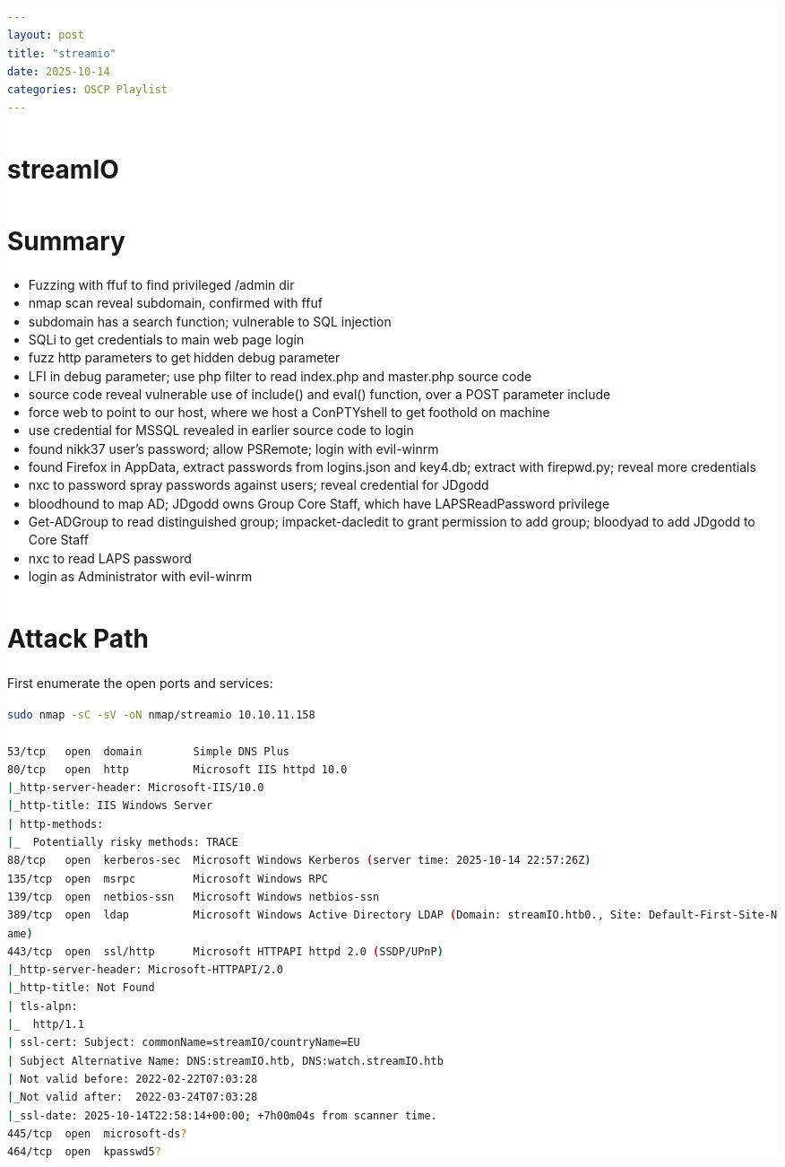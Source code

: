 ```yaml
---
layout: post
title: "streamio"
date: 2025-10-14 
categories: OSCP Playlist
---
```

# streamIO

# Summary

- Fuzzing with ffuf to find privileged /admin dir
- nmap scan reveal subdomain, confirmed with ffuf
- subdomain has a search function; vulnerable to SQL injection
- SQLi to get credentials to main web page login
- fuzz http parameters to get hidden debug parameter
- LFI in debug parameter; use php filter to read index.php and master.php source code
- source code reveal vulnerable use of include() and eval() function, over a POST parameter include
- force web to point to our host, where we host a ConPTYshell to get foothold on machine
- use credential for MSSQL revealed in earlier source code to login
- found nikk37 user’s password; allow PSRemote; login with evil-winrm
- found Firefox in AppData, extract passwords from logins.json and key4.db; extract with firepwd.py; reveal more credentials
- nxc to password spray passwords against users; reveal credential for JDgodd
- bloodhound to map AD; JDgodd owns Group Core Staff, which have LAPSReadPassword privilege
- Get-ADGroup to read distinguished group; impacket-dacledit to grant permission to add group; bloodyad to add JDgodd to Core Staff
- nxc to read LAPS password
- login as Administrator with evil-winrm

# Attack Path

First enumerate the open ports and services:

```bash
sudo nmap -sC -sV -oN nmap/streamio 10.10.11.158

53/tcp   open  domain        Simple DNS Plus
80/tcp   open  http          Microsoft IIS httpd 10.0
|_http-server-header: Microsoft-IIS/10.0
|_http-title: IIS Windows Server
| http-methods:
|_  Potentially risky methods: TRACE
88/tcp   open  kerberos-sec  Microsoft Windows Kerberos (server time: 2025-10-14 22:57:26Z)
135/tcp  open  msrpc         Microsoft Windows RPC
139/tcp  open  netbios-ssn   Microsoft Windows netbios-ssn
389/tcp  open  ldap          Microsoft Windows Active Directory LDAP (Domain: streamIO.htb0., Site: Default-First-Site-Name)
443/tcp  open  ssl/http      Microsoft HTTPAPI httpd 2.0 (SSDP/UPnP)
|_http-server-header: Microsoft-HTTPAPI/2.0
|_http-title: Not Found
| tls-alpn:
|_  http/1.1
| ssl-cert: Subject: commonName=streamIO/countryName=EU
| Subject Alternative Name: DNS:streamIO.htb, DNS:watch.streamIO.htb
| Not valid before: 2022-02-22T07:03:28
|_Not valid after:  2022-03-24T07:03:28
|_ssl-date: 2025-10-14T22:58:14+00:00; +7h00m04s from scanner time.
445/tcp  open  microsoft-ds?
464/tcp  open  kpasswd5?
```